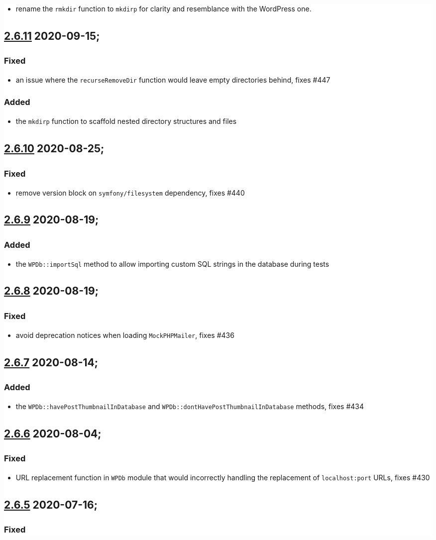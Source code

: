 - rename the `rmkdir` function to `mkdirp` for clarity and resemblance with the WordPress one.

## [2.6.11] 2020-09-15;

### Fixed

- an issue where the `recurseRemoveDir` function would leave empty directories behind, fixes #447

### Added

- the `mkdirp` function to scaffold nested directory structures and files

## [2.6.10] 2020-08-25;

### Fixed

- remove version block on `symfony/filesystem` dependency, fixes #440

## [2.6.9] 2020-08-19;

### Added

- the `WPDb::importSql` method to allow importing custom SQL strings in the database during tests

## [2.6.8] 2020-08-19;

### Fixed

- avoid deprecation notices when loading `MockPHPMailer`, fixes #436

## [2.6.7] 2020-08-14;

### Added

- the `WPDb::havePostThumbnailInDatabase` and `WPDb::dontHavePostThumbnailInDatabase` methods, fixes #434

## [2.6.6] 2020-08-04;

### Fixed

- URL replacement function in `WPDb` module that would incorrectly handling the replacement of `localhost:port` URLs,
  fixes #430

## [2.6.5] 2020-07-16;

### Fixed


[1.6.16]: https://github.com/lucatume/wp-browser/compare/1.6.15...1.6.16
[1.6.17]: https://github.com/lucatume/wp-browser/compare/1.6.16...1.6.17
[1.6.18]: https://github.com/lucatume/wp-browser/compare/1.6.17...1.6.18
[1.6.19]: https://github.com/lucatume/wp-browser/compare/1.6.18...1.6.19
[1.7.0]: https://github.com/lucatume/wp-browser/compare/1.6.19...1.7.0
[1.7.1]: https://github.com/lucatume/wp-browser/compare/1.7.0...1.7.1
[1.7.2]: https://github.com/lucatume/wp-browser/compare/1.7.1...1.7.2
[1.7.3]: https://github.com/lucatume/wp-browser/compare/1.7.2...1.7.3
[1.7.4]: https://github.com/lucatume/wp-browser/compare/1.7.3...1.7.4
[1.7.5]: https://github.com/lucatume/wp-browser/compare/1.7.4...1.7.5
[1.7.6]: https://github.com/lucatume/wp-browser/compare/1.7.5...1.7.6
[1.7.7]: https://github.com/lucatume/wp-browser/compare/1.7.6...1.7.7
[1.7.8]: https://github.com/lucatume/wp-browser/compare/1.7.8...1.7.8
[1.7.9]: https://github.com/lucatume/wp-browser/compare/1.7.8...1.7.9
[1.7.10]: https://github.com/lucatume/wp-browser/compare/1.7.9...1.7.10
[1.7.11]: https://github.com/lucatume/wp-browser/compare/1.7.10...1.7.11
[1.7.12]: https://github.com/lucatume/wp-browser/compare/1.7.11...1.7.12
[1.7.13c]: https://github.com/lucatume/wp-browser/compare/1.7.12...1.7.13c
[1.7.14]: https://github.com/lucatume/wp-browser/compare/1.7.13c...1.7.14
[1.7.15]: https://github.com/lucatume/wp-browser/compare/1.7.14...1.7.15
[1.7.16a]: https://github.com/lucatume/wp-browser/compare/1.7.15...1.7.16a
[1.8.0]: https://github.com/lucatume/wp-browser/compare/1.7.16a...1.8.0
[1.8.1]: https://github.com/lucatume/wp-browser/compare/1.8.0...1.8.1
[1.8.1a]: https://github.com/lucatume/wp-browser/compare/1.8.1...1.8.1a
[1.8.2]: https://github.com/lucatume/wp-browser/compare/1.8.1a...1.8.2
[1.8.3]: https://github.com/lucatume/wp-browser/compare/1.8.2...1.8.3
[1.8.4]: https://github.com/lucatume/wp-browser/compare/1.8.3...1.8.4
[1.8.5]: https://github.com/lucatume/wp-browser/compare/1.8.4...1.8.5
[1.8.6]: https://github.com/lucatume/wp-browser/compare/1.8.5...1.8.6
[1.8.7]: https://github.com/lucatume/wp-browser/compare/1.8.6...1.8.7
[1.8.8]: https://github.com/lucatume/wp-browser/compare/1.8.7...1.8.8
[1.8.9]: https://github.com/lucatume/wp-browser/compare/1.8.8...1.8.9
[1.8.9]: https://github.com/lucatume/wp-browser/compare/1.8.8...1.8.9
[1.8.10]: https://github.com/lucatume/wp-browser/compare/1.8.9...1.8.10
[1.8.11]: https://github.com/lucatume/wp-browser/compare/1.8.10...1.8.11
[1.9.0]: https://github.com/lucatume/wp-browser/compare/1.8.11...1.9.0
[1.9.1]: https://github.com/lucatume/wp-browser/compare/1.9.0...1.9.1
[1.9.2]: https://github.com/lucatume/wp-browser/compare/1.9.1...1.9.2
[1.9.3]: https://github.com/lucatume/wp-browser/compare/1.9.2...1.9.3
[1.9.4]: https://github.com/lucatume/wp-browser/compare/1.9.3...1.9.4
[1.9.5]: https://github.com/lucatume/wp-browser/compare/1.9.4...1.9.5
[1.10.0]: https://github.com/lucatume/wp-browser/compare/1.9.5...1.10.0
[1.10.3]: https://github.com/lucatume/wp-browser/compare/1.10.0...1.10.3
[1.10.4]: https://github.com/lucatume/wp-browser/compare/1.10.3...1.10.4
[1.10.5]: https://github.com/lucatume/wp-browser/compare/1.10.4...1.10.5
[1.10.6]: https://github.com/lucatume/wp-browser/compare/1.10.5...1.10.6
[1.10.7]: https://github.com/lucatume/wp-browser/compare/1.10.6...1.10.7
[1.10.8]: https://github.com/lucatume/wp-browser/compare/1.10.7...1.10.8
[1.10.9]: https://github.com/lucatume/wp-browser/compare/1.10.8...1.10.9
[1.10.10]: https://github.com/lucatume/wp-browser/compare/1.10.9...1.10.10
[1.10.11]: https://github.com/lucatume/wp-browser/compare/1.10.10...1.10.11
[1.10.12]: https://github.com/lucatume/wp-browser/compare/1.10.11...1.10.12
[1.11.0]: https://github.com/lucatume/wp-browser/compare/1.10.12...1.11.0
[1.12.0]: https://github.com/lucatume/wp-browser/compare/1.11.0...1.12.0
[1.13.0]: https://github.com/lucatume/wp-browser/compare/1.12.0...1.13.0
[1.13.1]: https://github.com/lucatume/wp-browser/compare/1.13.0...1.13.1
[1.13.2]: https://github.com/lucatume/wp-browser/compare/1.13.1...1.13.2
[1.13.3]: https://github.com/lucatume/wp-browser/compare/1.13.2...1.13.3
[1.14.0]: https://github.com/lucatume/wp-browser/compare/1.13.3...1.14.0
[1.14.1]: https://github.com/lucatume/wp-browser/compare/1.14.0...1.14.1
[1.14.2]: https://github.com/lucatume/wp-browser/compare/1.14.1...1.14.2
[1.14.3]: https://github.com/lucatume/wp-browser/compare/1.14.2...1.14.3
[1.15.0]: https://github.com/lucatume/wp-browser/compare/1.14.3...1.15.0
[1.15.1]: https://github.com/lucatume/wp-browser/compare/1.15.0...1.15.1
[1.15.2]: https://github.com/lucatume/wp-browser/compare/1.15.1...1.15.2
[1.15.3]: https://github.com/lucatume/wp-browser/compare/1.15.2...1.15.3
[1.16.0]: https://github.com/lucatume/wp-browser/compare/1.15.3...1.16.0
[1.17.0]: https://github.com/lucatume/wp-browser/compare/1.16.0...1.17.0
[1.18.0]: https://github.com/lucatume/wp-browser/compare/1.17.0...1.18.0
[1.19.0]: https://github.com/lucatume/wp-browser/compare/1.18.0...1.19.0
[1.19.1]: https://github.com/lucatume/wp-browser/compare/1.19.0...1.19.1
[1.19.2]: https://github.com/lucatume/wp-browser/compare/1.19.1...1.19.2
[1.19.3]: https://github.com/lucatume/wp-browser/compare/1.19.2...1.19.3
[1.19.3]: https://github.com/lucatume/wp-browser/compare/1.19.2...1.19.3
[1.19.4]: https://github.com/lucatume/wp-browser/compare/1.19.3...1.19.4
[1.19.5]: https://github.com/lucatume/wp-browser/compare/1.19.4...1.19.5
[1.19.6]: https://github.com/lucatume/wp-browser/compare/1.19.5...1.19.6
[1.19.7]: https://github.com/lucatume/wp-browser/compare/1.19.6...1.19.7
[1.19.8]: https://github.com/lucatume/wp-browser/compare/1.19.7...1.19.8
[1.19.9]: https://github.com/lucatume/wp-browser/compare/1.19.8...1.19.9
[1.19.10]: https://github.com/lucatume/wp-browser/compare/1.19.9...1.19.10
[1.19.11]: https://github.com/lucatume/wp-browser/compare/1.19.10...1.19.11
[1.19.12]: https://github.com/lucatume/wp-browser/compare/1.19.11...1.19.12
[1.19.13]: https://github.com/lucatume/wp-browser/compare/1.19.12...1.19.13
[1.19.14]: https://github.com/lucatume/wp-browser/compare/1.19.13...1.19.14
[1.19.15]: https://github.com/lucatume/wp-browser/compare/1.19.14...1.19.15
[1.20.0]: https://github.com/lucatume/wp-browser/compare/1.19.15...1.20.0
[1.20.1]: https://github.com/lucatume/wp-browser/compare/1.20.0...1.20.1
[1.21.0]: https://github.com/lucatume/wp-browser/compare/1.20.1...1.21.0
[1.21.1]: https://github.com/lucatume/wp-browser/compare/1.21.0...1.21.1
[1.21.2]: https://github.com/lucatume/wp-browser/compare/1.21.1...1.21.2
[1.21.3]: https://github.com/lucatume/wp-browser/compare/1.21.2...1.21.3
[1.21.4]: https://github.com/lucatume/wp-browser/compare/1.21.2...1.21.4
[1.21.5]: https://github.com/lucatume/wp-browser/compare/1.21.4...1.21.5
[1.21.6]: https://github.com/lucatume/wp-browser/compare/1.21.5...1.21.6
[1.21.7]: https://github.com/lucatume/wp-browser/compare/1.21.6...1.21.7
[1.21.8]: https://github.com/lucatume/wp-browser/compare/1.21.7...1.21.8
[1.21.9]: https://github.com/lucatume/wp-browser/compare/1.21.8...1.21.9
[1.21.10]: https://github.com/lucatume/wp-browser/compare/1.21.9...1.21.10
[1.21.11]: https://github.com/lucatume/wp-browser/compare/1.21.10...1.21.11
[1.21.12]: https://github.com/lucatume/wp-browser/compare/1.21.11...1.21.12
[1.21.13]: https://github.com/lucatume/wp-browser/compare/1.21.12...1.21.13
[1.21.14]: https://github.com/lucatume/wp-browser/compare/1.21.13...1.21.14
[1.21.15]: https://github.com/lucatume/wp-browser/compare/1.21.14...1.21.15
[1.21.16]: https://github.com/lucatume/wp-browser/compare/1.21.15...1.21.16
[1.21.17]: https://github.com/lucatume/wp-browser/compare/1.21.16...1.21.17
[1.21.18]: https://github.com/lucatume/wp-browser/compare/1.21.17...1.21.18
[1.21.19]: https://github.com/lucatume/wp-browser/compare/1.21.18...1.21.19
[1.21.20]: https://github.com/lucatume/wp-browser/compare/1.21.19...1.21.20
[1.21.21]: https://github.com/lucatume/wp-browser/compare/1.21.20...1.21.21
[1.21.22]: https://github.com/lucatume/wp-browser/compare/1.21.21...1.21.22
[1.21.23]: https://github.com/lucatume/wp-browser/compare/1.21.22...1.21.23
[1.21.24]: https://github.com/lucatume/wp-browser/compare/1.21.23...1.21.24
[1.21.25]: https://github.com/lucatume/wp-browser/compare/1.21.24...1.21.25
[1.21.26]: https://github.com/lucatume/wp-browser/compare/1.21.25...1.21.26
[1.22.0]: https://github.com/lucatume/wp-browser/compare/1.21.26...1.22.0
[1.22.1]: https://github.com/lucatume/wp-browser/compare/1.22.0...1.22.1
[1.22.2]: https://github.com/lucatume/wp-browser/compare/1.22.1...1.22.2
[1.22.3]: https://github.com/lucatume/wp-browser/compare/1.22.2...1.22.3
[1.22.4]: https://github.com/lucatume/wp-browser/compare/1.22.3...1.22.4
[1.22.5]: https://github.com/lucatume/wp-browser/compare/1.22.4...1.22.5
[1.22.6]: https://github.com/lucatume/wp-browser/compare/1.22.5...1.22.6
[1.22.6.1]: https://github.com/lucatume/wp-browser/compare/1.22.6...1.22.6.1
[1.22.7]: https://github.com/lucatume/wp-browser/compare/1.22.6.1...1.22.7
[1.22.7.1]: https://github.com/lucatume/wp-browser/compare/1.22.7...1.22.7.1
[1.22.8]: https://github.com/lucatume/wp-browser/compare/1.22.7.1...1.22.8
[2.0]: https://github.com/lucatume/wp-browser/compare/1.22.8...2.0
[2.0.1]: https://github.com/lucatume/wp-browser/compare/2.0...2.0.1
[2.0.2]: https://github.com/lucatume/wp-browser/compare/2.0.1...2.0.2
[2.0.3]: https://github.com/lucatume/wp-browser/compare/2.0.2...2.0.3
[2.0.4]: https://github.com/lucatume/wp-browser/compare/2.0.3...2.0.4
[2.0.5]: https://github.com/lucatume/wp-browser/compare/2.0.4...2.0.5
[2.0.5.1]: https://github.com/lucatume/wp-browser/compare/2.0.5...2.0.5.1
[2.0.5.2]: https://github.com/lucatume/wp-browser/compare/2.0.5.1...2.0.5.2
[2.1]: https://github.com/lucatume/wp-browser/compare/2.0.5.2...2.1
[2.1.1]: https://github.com/lucatume/wp-browser/compare/2.1...2.1.1
[2.1.2]: https://github.com/lucatume/wp-browser/compare/2.1.1...2.1.2
[2.1.3]: https://github.com/lucatume/wp-browser/compare/2.1.2...2.1.3
[2.1.4]: https://github.com/lucatume/wp-browser/compare/2.1.3...2.1.4
[2.1.5]: https://github.com/lucatume/wp-browser/compare/2.1.4...2.1.5
[2.1.6]: https://github.com/lucatume/wp-browser/compare/2.1.5...2.1.6
[2.2.0]: https://github.com/lucatume/wp-browser/compare/2.1.6...2.2.0
[2.2.1]: https://github.com/lucatume/wp-browser/compare/2.2.0...2.2.1
[2.2.2]: https://github.com/lucatume/wp-browser/compare/2.2.1...2.2.2
[2.2.3]: https://github.com/lucatume/wp-browser/compare/2.2.2...2.2.3
[2.2.4]: https://github.com/lucatume/wp-browser/compare/2.2.3...2.2.4
[2.2.5]: https://github.com/lucatume/wp-browser/compare/2.2.4...2.2.5
[2.2.6]: https://github.com/lucatume/wp-browser/compare/2.2.5...2.2.6
[2.2.7]: https://github.com/lucatume/wp-browser/compare/2.2.6...2.2.7
[2.2.8]: https://github.com/lucatume/wp-browser/compare/2.2.7...2.2.8
[2.2.9]: https://github.com/lucatume/wp-browser/compare/2.2.8...2.2.9
[2.2.10]: https://github.com/lucatume/wp-browser/compare/2.2.9...2.2.10
[2.2.11]: https://github.com/lucatume/wp-browser/compare/2.2.10...2.2.11
[2.2.12]: https://github.com/lucatume/wp-browser/compare/2.2.11...2.2.12
[2.2.13]: https://github.com/lucatume/wp-browser/compare/2.2.12...2.2.13
[2.2.14]: https://github.com/lucatume/wp-browser/compare/2.2.13...2.2.14
[2.2.15]: https://github.com/lucatume/wp-browser/compare/2.2.14...2.2.15
[2.2.16]: https://github.com/lucatume/wp-browser/compare/2.2.15...2.2.16
[2.2.17]: https://github.com/lucatume/wp-browser/compare/2.2.16...2.2.17
[2.2.18]: https://github.com/lucatume/wp-browser/compare/2.2.17...2.2.18
[2.2.19]: https://github.com/lucatume/wp-browser/compare/2.2.18...2.2.19
[2.2.20]: https://github.com/lucatume/wp-browser/compare/2.2.19...2.2.20
[2.2.21]: https://github.com/lucatume/wp-browser/compare/2.2.20...2.2.21
[2.2.22]: https://github.com/lucatume/wp-browser/compare/2.2.21...2.2.22
[2.2.23]: https://github.com/lucatume/wp-browser/compare/2.2.22...2.2.23
[2.2.24]: https://github.com/lucatume/wp-browser/compare/2.2.23...2.2.24
[2.2.25]: https://github.com/lucatume/wp-browser/compare/2.2.24...2.2.25
[2.2.26]: https://github.com/lucatume/wp-browser/compare/2.2.25...2.2.26
[2.2.27]: https://github.com/lucatume/wp-browser/compare/2.2.26...2.2.27
[2.2.28]: https://github.com/lucatume/wp-browser/compare/2.2.27...2.2.28
[2.2.29]: https://github.com/lucatume/wp-browser/compare/2.2.28...2.2.29
[2.2.30]: https://github.com/lucatume/wp-browser/compare/2.2.29...2.2.30
[2.2.31]: https://github.com/lucatume/wp-browser/compare/2.2.30...2.2.31
[2.2.32]: https://github.com/lucatume/wp-browser/compare/2.2.31...2.2.32
[2.2.33]: https://github.com/lucatume/wp-browser/compare/2.2.32...2.2.33
[2.2.34]: https://github.com/lucatume/wp-browser/compare/2.2.33...2.2.34
[2.2.35]: https://github.com/lucatume/wp-browser/compare/2.2.34...2.2.35
[2.2.36]: https://github.com/lucatume/wp-browser/compare/2.2.35...2.2.36
[2.2.37]: https://github.com/lucatume/wp-browser/compare/2.2.36...2.2.37
[2.3.0]: https://github.com/lucatume/wp-browser/compare/2.2.37...2.3.0
[2.3.1]: https://github.com/lucatume/wp-browser/compare/2.3.0...2.3.1
[2.3.2]: https://github.com/lucatume/wp-browser/compare/2.3.1...2.3.2
[2.3.3]: https://github.com/lucatume/wp-browser/compare/2.3.2...2.3.3
[2.3.4]: https://github.com/lucatume/wp-browser/compare/2.3.3...2.3.4
[2.4.0]: https://github.com/lucatume/wp-browser/compare/2.3.4...2.4.0
[2.4.1]: https://github.com/lucatume/wp-browser/compare/2.4.0...2.4.1
[2.4.2]: https://github.com/lucatume/wp-browser/compare/2.4.1...2.4.2
[2.4.3]: https://github.com/lucatume/wp-browser/compare/2.4.2...2.4.3
[2.4.4]: https://github.com/lucatume/wp-browser/compare/2.4.3...2.4.4
[2.4.5]: https://github.com/lucatume/wp-browser/compare/2.4.4...2.4.5
[2.4.6]: https://github.com/lucatume/wp-browser/compare/2.4.5...2.4.6
[2.4.7]: https://github.com/lucatume/wp-browser/compare/2.4.6...2.4.7
[2.4.8]: https://github.com/lucatume/wp-browser/compare/2.4.7...2.4.8
[2.5.0]: https://github.com/lucatume/wp-browser/compare/2.4.8...2.5.0
[2.5.1]: https://github.com/lucatume/wp-browser/compare/2.5.0...2.5.1
[2.5.2]: https://github.com/lucatume/wp-browser/compare/2.5.1...2.5.2
[2.5.3]: https://github.com/lucatume/wp-browser/compare/2.5.2...2.5.3
[2.5.4]: https://github.com/lucatume/wp-browser/compare/2.5.3...2.5.4
[2.5.5]: https://github.com/lucatume/wp-browser/compare/2.5.4...2.5.5
[2.5.6]: https://github.com/lucatume/wp-browser/compare/2.5.5...2.5.6
[2.5.7]: https://github.com/lucatume/wp-browser/compare/2.5.6...2.5.7
[2.6.0]: https://github.com/lucatume/wp-browser/compare/2.5.7...2.6.0
[2.6.1]: https://github.com/lucatume/wp-browser/compare/2.6.0...2.6.1
[2.6.2]: https://github.com/lucatume/wp-browser/compare/2.6.1...2.6.2
[2.6.3]: https://github.com/lucatume/wp-browser/compare/2.6.2...2.6.3
[2.6.4]: https://github.com/lucatume/wp-browser/compare/2.6.3...2.6.4
[2.6.5]: https://github.com/lucatume/wp-browser/compare/2.6.4...2.6.5
[2.6.6]: https://github.com/lucatume/wp-browser/compare/2.6.5...2.6.6
[2.6.7]: https://github.com/lucatume/wp-browser/compare/2.6.6...2.6.7
[2.6.8]: https://github.com/lucatume/wp-browser/compare/2.6.7...2.6.8
[2.6.9]: https://github.com/lucatume/wp-browser/compare/2.6.8...2.6.9
[2.6.10]: https://github.com/lucatume/wp-browser/compare/2.6.9...2.6.10
[2.6.11]: https://github.com/lucatume/wp-browser/compare/2.6.10...2.6.11
[2.6.12]: https://github.com/lucatume/wp-browser/compare/2.6.11...2.6.12
[2.6.13]: https://github.com/lucatume/wp-browser/compare/2.6.12...2.6.13
[2.6.14]: https://github.com/lucatume/wp-browser/compare/2.6.13...2.6.14
[2.6.15]: https://github.com/lucatume/wp-browser/compare/2.6.14...2.6.15
[2.6.16]: https://github.com/lucatume/wp-browser/compare/2.6.15...2.6.16
[2.6.17]: https://github.com/lucatume/wp-browser/compare/2.6.16...2.6.17
[3.0.0]: https://github.com/lucatume/wp-browser/compare/2.6.17...3.0.0
[3.0.1]: https://github.com/lucatume/wp-browser/compare/3.0.0...3.0.1
[3.0.2]: https://github.com/lucatume/wp-browser/compare/3.0.1...3.0.2
[3.0.3]: https://github.com/lucatume/wp-browser/compare/3.0.2...3.0.3
[3.0.4]: https://github.com/lucatume/wp-browser/compare/3.0.3...3.0.4
[3.0.5]: https://github.com/lucatume/wp-browser/compare/3.0.4...3.0.5
[3.0.5.1]: https://github.com/lucatume/wp-browser/compare/3.0.5...3.0.5.1
[3.0.6]: https://github.com/lucatume/wp-browser/compare/3.0.5.1..3.0.6
[3.0.7]: https://github.com/lucatume/wp-browser/compare/3.0.6...3.0.7
[3.0.8]: https://github.com/lucatume/wp-browser/compare/3.0.7...3.0.8
[3.0.9]: https://github.com/lucatume/wp-browser/compare/3.0.8...3.0.9
[3.0.10]: https://github.com/lucatume/wp-browser/compare/3.0.9...3.0.10
[3.0.11]: https://github.com/lucatume/wp-browser/compare/3.0.10...3.0.11
[3.0.12]: https://github.com/lucatume/wp-browser/compare/3.0.11...3.0.12
[3.0.13]: https://github.com/lucatume/wp-browser/compare/3.0.12...3.0.13
[3.0.14]: https://github.com/lucatume/wp-browser/compare/3.0.13...3.0.14
[3.0.15]: https://github.com/lucatume/wp-browser/compare/3.0.14...3.0.15
[3.0.16]: https://github.com/lucatume/wp-browser/compare/3.0.15...3.0.16
[3.0.17]: https://github.com/lucatume/wp-browser/compare/3.0.16...3.0.17
[3.0.18]: https://github.com/lucatume/wp-browser/compare/3.0.17...3.0.18
[3.0.19]: https://github.com/lucatume/wp-browser/compare/3.0.18...3.0.19
[3.0.20]: https://github.com/lucatume/wp-browser/compare/3.0.19...3.0.20
[3.0.21]: https://github.com/lucatume/wp-browser/compare/3.0.20...3.0.21
[3.0.22]: https://github.com/lucatume/wp-browser/compare/3.0.21...3.0.22
[3.1.0]: https://github.com/lucatume/wp-browser/compare/3.0.22...3.1.0
[3.1.1]: https://github.com/lucatume/wp-browser/compare/3.1.0...3.1.1
[3.1.2]: https://github.com/lucatume/wp-browser/compare/3.1.1...3.1.2
[3.1.3]: https://github.com/lucatume/wp-browser/compare/3.1.2...3.1.3
[3.1.4]: https://github.com/lucatume/wp-browser/compare/3.1.3...3.1.4
[3.1.5]: https://github.com/lucatume/wp-browser/compare/3.1.4...3.1.5
[3.1.6]: https://github.com/lucatume/wp-browser/compare/3.1.5...3.1.6
[3.1.7]: https://github.com/lucatume/wp-browser/compare/3.1.6...3.1.7
[3.1.8]: https://github.com/lucatume/wp-browser/compare/3.1.7...3.1.8
[3.1.9]: https://github.com/lucatume/wp-browser/compare/3.1.8...3.1.9
[3.1.10]: https://github.com/lucatume/wp-browser/compare/3.1.9...3.1.10
[3.2.0]: https://github.com/lucatume/wp-browser/compare/3.1.10...3.2.0
[4.0.0]: https://github.com/lucatume/wp-browser/compare/3.1.10...4.0.0
[4.0.1]: https://github.com/lucatume/wp-browser/compare/4.0.0...4.0.1
[4.0.2]: https://github.com/lucatume/wp-browser/compare/4.0.1...4.0.2
[4.0.3]: https://github.com/lucatume/wp-browser/compare/4.0.2...4.0.3
[4.0.4]: https://github.com/lucatume/wp-browser/compare/4.0.3...4.0.4
[4.0.5]: https://github.com/lucatume/wp-browser/compare/4.0.4...4.0.5
[4.0.6]: https://github.com/lucatume/wp-browser/compare/4.0.5...4.0.6
[4.0.7]: https://github.com/lucatume/wp-browser/compare/4.0.6...4.0.7
[4.0.8]: https://github.com/lucatume/wp-browser/compare/4.0.7...4.0.8
[4.0.9]: https://github.com/lucatume/wp-browser/compare/4.0.8...4.0.9
[4.0.10]: https://github.com/lucatume/wp-browser/compare/4.0.9...4.0.10
[4.0.11]: https://github.com/lucatume/wp-browser/compare/4.0.10...4.0.11
[4.0.12]: https://github.com/lucatume/wp-browser/compare/4.0.11...4.0.12
[4.0.13]: https://github.com/lucatume/wp-browser/compare/4.0.12...4.0.13
[4.0.14]: https://github.com/lucatume/wp-browser/compare/4.0.13...4.0.14
[4.0.15]: https://github.com/lucatume/wp-browser/compare/4.0.14...4.0.15
[4.0.16]: https://github.com/lucatume/wp-browser/compare/4.0.15...4.0.16
[4.0.17]: https://github.com/lucatume/wp-browser/compare/4.0.16...4.0.17